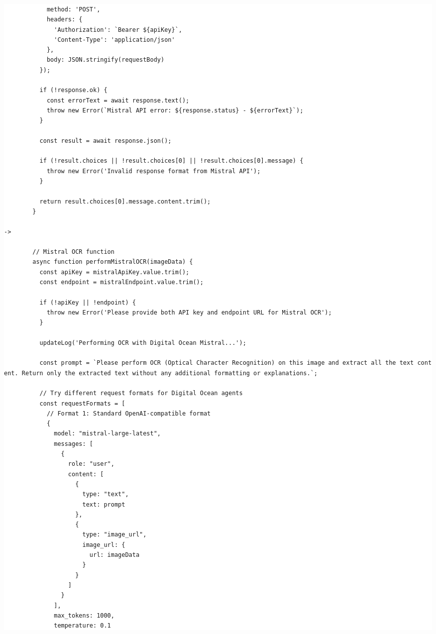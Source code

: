 ```html
            method: 'POST',
            headers: {
              'Authorization': `Bearer ${apiKey}`,
              'Content-Type': 'application/json'
            },
            body: JSON.stringify(requestBody)
          });
          
          if (!response.ok) {
            const errorText = await response.text();
            throw new Error(`Mistral API error: ${response.status} - ${errorText}`);
          }
          
          const result = await response.json();
          
          if (!result.choices || !result.choices[0] || !result.choices[0].message) {
            throw new Error('Invalid response format from Mistral API');
          }
          
          return result.choices[0].message.content.trim();
        }

->

        // Mistral OCR function
        async function performMistralOCR(imageData) {
          const apiKey = mistralApiKey.value.trim();
          const endpoint = mistralEndpoint.value.trim();
          
          if (!apiKey || !endpoint) {
            throw new Error('Please provide both API key and endpoint URL for Mistral OCR');
          }
          
          updateLog('Performing OCR with Digital Ocean Mistral...');
          
          const prompt = `Please perform OCR (Optical Character Recognition) on this image and extract all the text content. Return only the extracted text without any additional formatting or explanations.`;
          
          // Try different request formats for Digital Ocean agents
          const requestFormats = [
            // Format 1: Standard OpenAI-compatible format
            {
              model: "mistral-large-latest",
              messages: [
                {
                  role: "user",
                  content: [
                    {
                      type: "text",
                      text: prompt
                    },
                    {
                      type: "image_url",
                      image_url: {
                        url: imageData
                      }
                    }
                  ]
                }
              ],
              max_tokens: 1000,
              temperature: 0.1
```